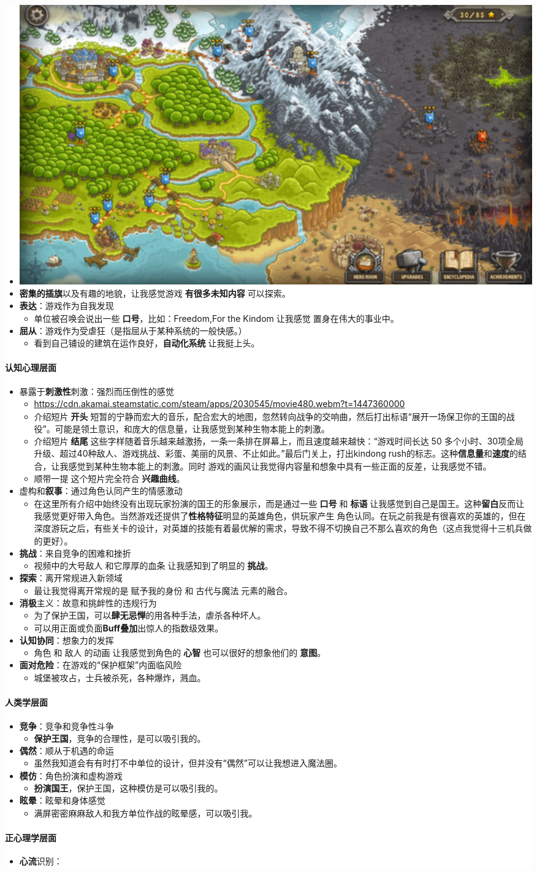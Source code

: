   - ![alt text](image-10.png)
  - **密集的插旗**以及有趣的地貌，让我感觉游戏 **有很多未知内容** 可以探索。
- **表达**：游戏作为自我发现
  - 单位被召唤会说出一些 **口号**，比如：Freedom,For the Kindom 让我感觉 置身在伟大的事业中。
- **屈从**：游戏作为受虐狂（是指屈从于某种系统的一般快感。）
  - 看到自己铺设的建筑在运作良好，**自动化系统** 让我挺上头。
#### 认知心理层面
- 暴露于**刺激性**刺激：强烈而压倒性的感觉
  - https://cdn.akamai.steamstatic.com/steam/apps/2030545/movie480.webm?t=1447360000
  - 介绍短片 **开头** 短暂的宁静而宏大的音乐，配合宏大的地图，忽然转向战争的交响曲，然后打出标语“展开一场保卫你的王国的战役”。可能是领土意识，和庞大的信息量，让我感觉到某种生物本能上的刺激。
  - 介绍短片 **结尾** 这些字样随着音乐越来越激扬，一条一条排在屏幕上，而且速度越来越快：“游戏时间长达 50 多个小时、30项全局升级、超过40种敌人、游戏挑战、彩蛋、美丽的风景、不止如此。”最后门关上，打出kindong rush的标志。这种**信息量**和**速度**的结合，让我感觉到某种生物本能上的刺激。同时 游戏的画风让我觉得内容量和想象中具有一些正面的反差，让我感觉不错。
  - 顺带一提 这个短片完全符合 **兴趣曲线**。
- 虚构和**叙事**：通过角色认同产生的情感激动
  - 在这里所有介绍中始终没有出现玩家扮演的国王的形象展示，而是通过一些 **口号** 和 **标语** 让我感觉到自己是国王。这种**留白**反而让我感觉更好带入角色。当然游戏还提供了**性格特征**明显的英雄角色，供玩家产生 角色认同。在玩之前我是有很喜欢的英雄的，但在深度游玩之后，有些关卡的设计，对英雄的技能有着最优解的需求，导致不得不切换自己不那么喜欢的角色（这点我觉得十三机兵做的更好）。
- **挑战**：来自竞争的困难和挫折
  - 视频中的大号敌人 和它厚厚的血条 让我感知到了明显的 **挑战**。
- **探索**：离开常规进入新领域
  - 最让我觉得离开常规的是 赋予我的身份 和 古代与魔法 元素的融合。
- **消极**主义：故意和挑衅性的违规行为
  - 为了保护王国，可以**肆无忌惮**的用各种手法，虐杀各种坏人。
  - 可以用正面或负面**Buff叠加**出惊人的指数级效果。
- **认知协同**：想象力的发挥
  - 角色 和 敌人 的动画 让我感觉到角色的 **心智** 也可以很好的想象他们的 **意图**。
- **面对危险**：在游戏的“保护框架”内面临风险
  - 城堡被攻占，士兵被杀死，各种爆炸，溅血。
#### 人类学层面
- **竞争**：竞争和竞争性斗争
  - **保护王国**，竞争的合理性，是可以吸引我的。
- **偶然**：顺从于机遇的命运
  - 虽然我知道会有有时打不中单位的设计，但并没有“偶然”可以让我想进入魔法圈。
- **模仿**：角色扮演和虚构游戏
  - **扮演国王**，保护王国，这种模仿是可以吸引我的。
- **眩晕**：眩晕和身体感觉
  - 满屏密密麻麻敌人和我方单位作战的眩晕感，可以吸引我。
#### 正心理学层面
- **心流**识别：